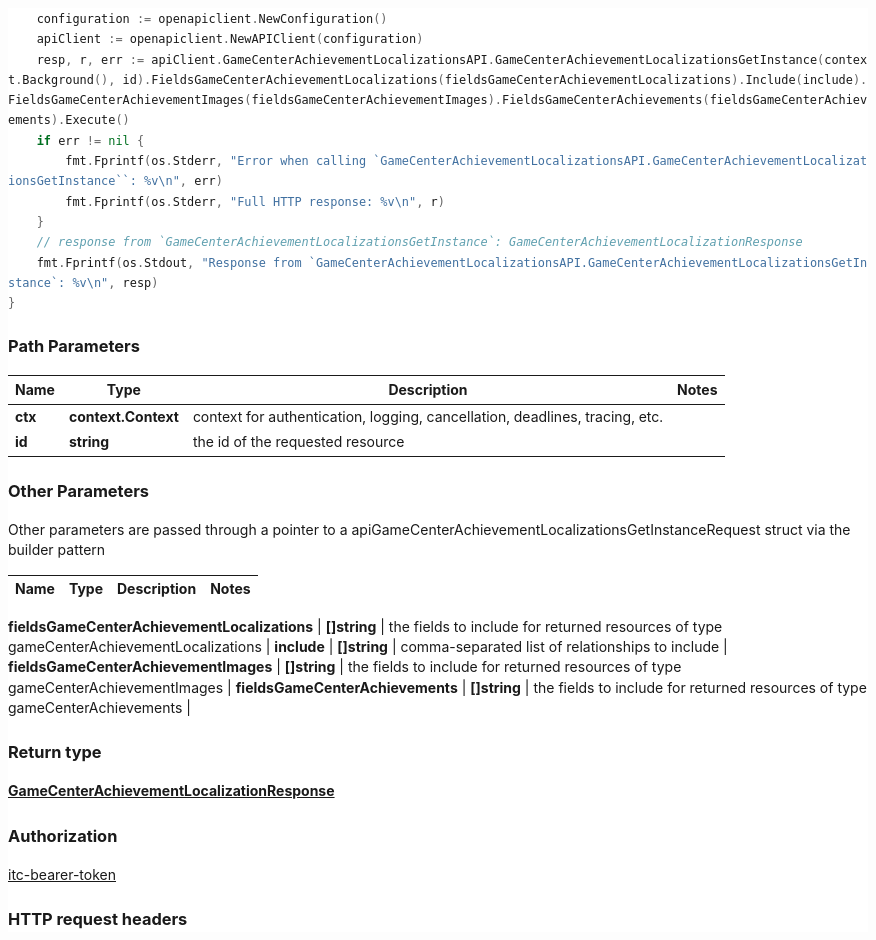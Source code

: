 ```go
    configuration := openapiclient.NewConfiguration()
    apiClient := openapiclient.NewAPIClient(configuration)
    resp, r, err := apiClient.GameCenterAchievementLocalizationsAPI.GameCenterAchievementLocalizationsGetInstance(context.Background(), id).FieldsGameCenterAchievementLocalizations(fieldsGameCenterAchievementLocalizations).Include(include).FieldsGameCenterAchievementImages(fieldsGameCenterAchievementImages).FieldsGameCenterAchievements(fieldsGameCenterAchievements).Execute()
    if err != nil {
        fmt.Fprintf(os.Stderr, "Error when calling `GameCenterAchievementLocalizationsAPI.GameCenterAchievementLocalizationsGetInstance``: %v\n", err)
        fmt.Fprintf(os.Stderr, "Full HTTP response: %v\n", r)
    }
    // response from `GameCenterAchievementLocalizationsGetInstance`: GameCenterAchievementLocalizationResponse
    fmt.Fprintf(os.Stdout, "Response from `GameCenterAchievementLocalizationsAPI.GameCenterAchievementLocalizationsGetInstance`: %v\n", resp)
}
```

### Path Parameters


Name | Type | Description  | Notes
------------- | ------------- | ------------- | -------------
**ctx** | **context.Context** | context for authentication, logging, cancellation, deadlines, tracing, etc.
**id** | **string** | the id of the requested resource | 

### Other Parameters

Other parameters are passed through a pointer to a apiGameCenterAchievementLocalizationsGetInstanceRequest struct via the builder pattern


Name | Type | Description  | Notes
------------- | ------------- | ------------- | -------------

 **fieldsGameCenterAchievementLocalizations** | **[]string** | the fields to include for returned resources of type gameCenterAchievementLocalizations | 
 **include** | **[]string** | comma-separated list of relationships to include | 
 **fieldsGameCenterAchievementImages** | **[]string** | the fields to include for returned resources of type gameCenterAchievementImages | 
 **fieldsGameCenterAchievements** | **[]string** | the fields to include for returned resources of type gameCenterAchievements | 

### Return type

[**GameCenterAchievementLocalizationResponse**](GameCenterAchievementLocalizationResponse.md)

### Authorization

[itc-bearer-token](../README.md#itc-bearer-token)

### HTTP request headers
